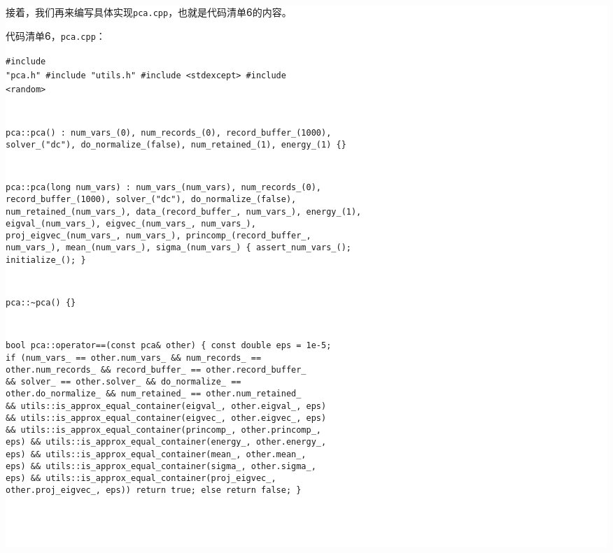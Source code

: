 </code></pre><p>接着，我们再来编写具体实现<code>pca.cpp</code>，也就是代码清单6的内容。</p><p>代码清单6，<code>pca.cpp</code>：</p><pre><code>#include &quot;pca.h&quot;
#include &quot;utils.h&quot;
#include &lt;stdexcept&gt;
#include &lt;random&gt;

pca::pca()
    : num_vars_(0),
      num_records_(0),
      record_buffer_(1000),
      solver_(&quot;dc&quot;),
      do_normalize_(false),
      num_retained_(1),
      energy_(1)
{}

pca::pca(long num_vars)
    : num_vars_(num_vars),
      num_records_(0),
      record_buffer_(1000),
      solver_(&quot;dc&quot;),
      do_normalize_(false),
      num_retained_(num_vars_),
      data_(record_buffer_, num_vars_),
      energy_(1),
      eigval_(num_vars_),
      eigvec_(num_vars_, num_vars_),
      proj_eigvec_(num_vars_, num_vars_),
      princomp_(record_buffer_, num_vars_),
      mean_(num_vars_),
      sigma_(num_vars_)
{
    assert_num_vars_();
    initialize_();
}

pca::~pca()
{}

bool pca::operator==(const pca&amp; other) {
    const double eps = 1e-5;
    if (num_vars_ == other.num_vars_ &amp;&amp;
        num_records_ == other.num_records_ &amp;&amp;
        record_buffer_ == other.record_buffer_ &amp;&amp;
        solver_ == other.solver_ &amp;&amp;
        do_normalize_ == other.do_normalize_ &amp;&amp;
        num_retained_ == other.num_retained_ &amp;&amp;
        utils::is_approx_equal_container(eigval_, other.eigval_, eps) &amp;&amp;
        utils::is_approx_equal_container(eigvec_, other.eigvec_, eps) &amp;&amp;
        utils::is_approx_equal_container(princomp_, other.princomp_, eps) &amp;&amp;
        utils::is_approx_equal_container(energy_, other.energy_, eps) &amp;&amp;
        utils::is_approx_equal_container(mean_, other.mean_, eps) &amp;&amp;
        utils::is_approx_equal_container(sigma_, other.sigma_, eps) &amp;&amp;
        utils::is_approx_equal_container(proj_eigvec_, other.proj_eigvec_, eps))
        return true;
    else
        return false;
}
